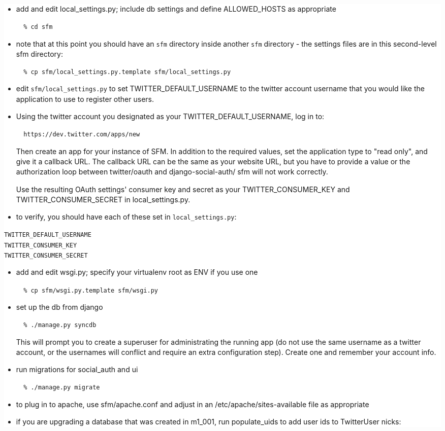 * add and edit local_settings.py; include db settings and define
ALLOWED_HOSTS as appropriate

        % cd sfm
        
* note that at this point you should have an ```sfm``` directory 
inside another ```sfm``` directory - the settings files are in this
second-level sfm directory:

        % cp sfm/local_settings.py.template sfm/local_settings.py

* edit ```sfm/local_settings.py``` to set TWITTER_DEFAULT_USERNAME
to the twitter account username that you would like the application to use
to register other users.

* Using the twitter account you designated as your TWITTER_DEFAULT_USERNAME,
log in to:


        https://dev.twitter.com/apps/new

    Then create an app for your instance of SFM.  In addition to
    the required values, set the application type to "read only",
    and give it a callback URL.  The callback URL can be the same as
    your website URL, but you have to provide a value or the authorization
    loop between twitter/oauth and django-social-auth/ sfm will not work
    correctly.

    Use the resulting OAuth settings' consumer key and secret as your
    TWITTER_CONSUMER_KEY and TWITTER_CONSUMER_SECRET in local_settings.py.

* to verify, you should have each of these set in ```local_settings.py```:

```python
TWITTER_DEFAULT_USERNAME 
TWITTER_CONSUMER_KEY
TWITTER_CONSUMER_SECRET
```

* add and edit wsgi.py; specify your virtualenv root as ENV if you use one

        % cp sfm/wsgi.py.template sfm/wsgi.py

* set up the db from django

        % ./manage.py syncdb

    This will prompt you to create a superuser for administrating the
    running app (do not use the same username as a twitter account, or
    the usernames will conflict and require an extra configuration step).
    Create one and remember your account info.

* run migrations for social_auth and ui

        % ./manage.py migrate

* to plug in to apache, use sfm/apache.conf and adjust in an 
  /etc/apache/sites-available file as appropriate

* if you are upgrading a database that was created in m1_001,
  run populate_uids to add user ids to TwitterUser nicks:
